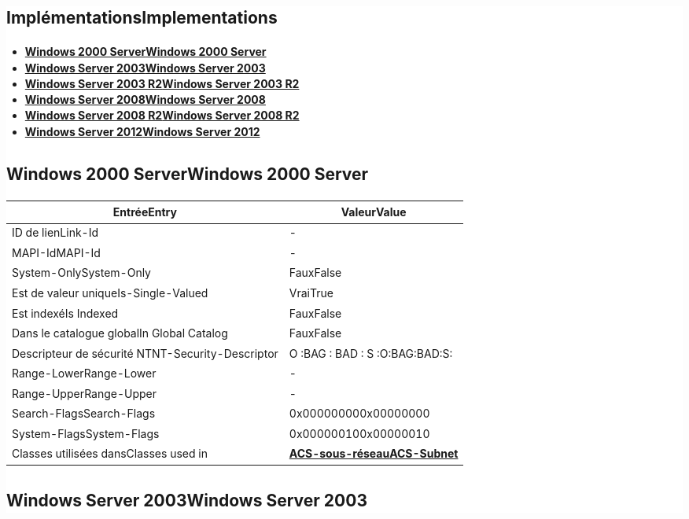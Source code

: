

## <a name="implementations"></a><span data-ttu-id="0e7ac-124">Implémentations</span><span class="sxs-lookup"><span data-stu-id="0e7ac-124">Implementations</span></span>

-   [<span data-ttu-id="0e7ac-125">**Windows 2000 Server**</span><span class="sxs-lookup"><span data-stu-id="0e7ac-125">**Windows 2000 Server**</span></span>](#windows-2000-server)
-   [<span data-ttu-id="0e7ac-126">**Windows Server 2003**</span><span class="sxs-lookup"><span data-stu-id="0e7ac-126">**Windows Server 2003**</span></span>](#windows-server-2003)
-   [<span data-ttu-id="0e7ac-127">**Windows Server 2003 R2**</span><span class="sxs-lookup"><span data-stu-id="0e7ac-127">**Windows Server 2003 R2**</span></span>](#windows-server-2003-r2)
-   [<span data-ttu-id="0e7ac-128">**Windows Server 2008**</span><span class="sxs-lookup"><span data-stu-id="0e7ac-128">**Windows Server 2008**</span></span>](#windows-server-2008)
-   [<span data-ttu-id="0e7ac-129">**Windows Server 2008 R2**</span><span class="sxs-lookup"><span data-stu-id="0e7ac-129">**Windows Server 2008 R2**</span></span>](#windows-server-2008-r2)
-   [<span data-ttu-id="0e7ac-130">**Windows Server 2012**</span><span class="sxs-lookup"><span data-stu-id="0e7ac-130">**Windows Server 2012**</span></span>](#windows-server-2012)

## <a name="windows-2000-server"></a><span data-ttu-id="0e7ac-131">Windows 2000 Server</span><span class="sxs-lookup"><span data-stu-id="0e7ac-131">Windows 2000 Server</span></span>



| <span data-ttu-id="0e7ac-132">Entrée</span><span class="sxs-lookup"><span data-stu-id="0e7ac-132">Entry</span></span> | <span data-ttu-id="0e7ac-133">Valeur</span><span class="sxs-lookup"><span data-stu-id="0e7ac-133">Value</span></span> |
|------------------------|----------------------------------------------|
| <span data-ttu-id="0e7ac-134">ID de lien</span><span class="sxs-lookup"><span data-stu-id="0e7ac-134">Link-Id</span></span>                | \-                                           |
| <span data-ttu-id="0e7ac-135">MAPI-Id</span><span class="sxs-lookup"><span data-stu-id="0e7ac-135">MAPI-Id</span></span>                | \-                                           |
| <span data-ttu-id="0e7ac-136">System-Only</span><span class="sxs-lookup"><span data-stu-id="0e7ac-136">System-Only</span></span>            | <span data-ttu-id="0e7ac-137">Faux</span><span class="sxs-lookup"><span data-stu-id="0e7ac-137">False</span></span>                                        |
| <span data-ttu-id="0e7ac-138">Est de valeur unique</span><span class="sxs-lookup"><span data-stu-id="0e7ac-138">Is-Single-Valued</span></span>       | <span data-ttu-id="0e7ac-139">Vrai</span><span class="sxs-lookup"><span data-stu-id="0e7ac-139">True</span></span>                                         |
| <span data-ttu-id="0e7ac-140">Est indexé</span><span class="sxs-lookup"><span data-stu-id="0e7ac-140">Is Indexed</span></span>             | <span data-ttu-id="0e7ac-141">Faux</span><span class="sxs-lookup"><span data-stu-id="0e7ac-141">False</span></span>                                        |
| <span data-ttu-id="0e7ac-142">Dans le catalogue global</span><span class="sxs-lookup"><span data-stu-id="0e7ac-142">In Global Catalog</span></span>      | <span data-ttu-id="0e7ac-143">Faux</span><span class="sxs-lookup"><span data-stu-id="0e7ac-143">False</span></span>                                        |
| <span data-ttu-id="0e7ac-144">Descripteur de sécurité NT</span><span class="sxs-lookup"><span data-stu-id="0e7ac-144">NT-Security-Descriptor</span></span> | <span data-ttu-id="0e7ac-145">O :BAG : BAD : S :</span><span class="sxs-lookup"><span data-stu-id="0e7ac-145">O:BAG:BAD:S:</span></span>                                 |
| <span data-ttu-id="0e7ac-146">Range-Lower</span><span class="sxs-lookup"><span data-stu-id="0e7ac-146">Range-Lower</span></span>            | \-                                           |
| <span data-ttu-id="0e7ac-147">Range-Upper</span><span class="sxs-lookup"><span data-stu-id="0e7ac-147">Range-Upper</span></span>            | \-                                           |
| <span data-ttu-id="0e7ac-148">Search-Flags</span><span class="sxs-lookup"><span data-stu-id="0e7ac-148">Search-Flags</span></span>           | <span data-ttu-id="0e7ac-149">0x00000000</span><span class="sxs-lookup"><span data-stu-id="0e7ac-149">0x00000000</span></span>                                   |
| <span data-ttu-id="0e7ac-150">System-Flags</span><span class="sxs-lookup"><span data-stu-id="0e7ac-150">System-Flags</span></span>           | <span data-ttu-id="0e7ac-151">0x00000010</span><span class="sxs-lookup"><span data-stu-id="0e7ac-151">0x00000010</span></span>                                   |
| <span data-ttu-id="0e7ac-152">Classes utilisées dans</span><span class="sxs-lookup"><span data-stu-id="0e7ac-152">Classes used in</span></span>        | [<span data-ttu-id="0e7ac-153">**ACS-sous-réseau**</span><span class="sxs-lookup"><span data-stu-id="0e7ac-153">**ACS-Subnet**</span></span>](c-acssubnet.md)<br/> |



## <a name="windows-server-2003"></a><span data-ttu-id="0e7ac-154">Windows Server 2003</span><span class="sxs-lookup"><span data-stu-id="0e7ac-154">Windows Server 2003</span></span>
